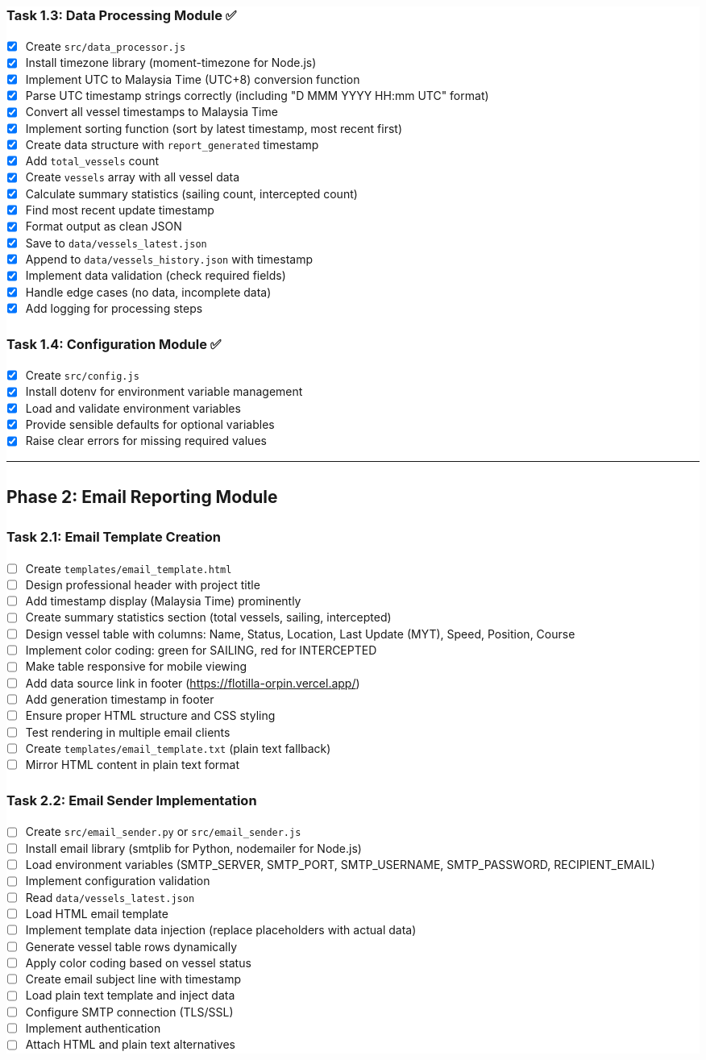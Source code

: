 ### Task 1.3: Data Processing Module ✅
- [x] Create `src/data_processor.js`
- [x] Install timezone library (moment-timezone for Node.js)
- [x] Implement UTC to Malaysia Time (UTC+8) conversion function
- [x] Parse UTC timestamp strings correctly (including "D MMM YYYY HH:mm UTC" format)
- [x] Convert all vessel timestamps to Malaysia Time
- [x] Implement sorting function (sort by latest timestamp, most recent first)
- [x] Create data structure with `report_generated` timestamp
- [x] Add `total_vessels` count
- [x] Create `vessels` array with all vessel data
- [x] Calculate summary statistics (sailing count, intercepted count)
- [x] Find most recent update timestamp
- [x] Format output as clean JSON
- [x] Save to `data/vessels_latest.json`
- [x] Append to `data/vessels_history.json` with timestamp
- [x] Implement data validation (check required fields)
- [x] Handle edge cases (no data, incomplete data)
- [x] Add logging for processing steps

### Task 1.4: Configuration Module ✅
- [x] Create `src/config.js`
- [x] Install dotenv for environment variable management
- [x] Load and validate environment variables
- [x] Provide sensible defaults for optional variables
- [x] Raise clear errors for missing required values

---

## Phase 2: Email Reporting Module

### Task 2.1: Email Template Creation
- [ ] Create `templates/email_template.html`
- [ ] Design professional header with project title
- [ ] Add timestamp display (Malaysia Time) prominently
- [ ] Create summary statistics section (total vessels, sailing, intercepted)
- [ ] Design vessel table with columns: Name, Status, Location, Last Update (MYT), Speed, Position, Course
- [ ] Implement color coding: green for SAILING, red for INTERCEPTED
- [ ] Make table responsive for mobile viewing
- [ ] Add data source link in footer (https://flotilla-orpin.vercel.app/)
- [ ] Add generation timestamp in footer
- [ ] Ensure proper HTML structure and CSS styling
- [ ] Test rendering in multiple email clients
- [ ] Create `templates/email_template.txt` (plain text fallback)
- [ ] Mirror HTML content in plain text format

### Task 2.2: Email Sender Implementation
- [ ] Create `src/email_sender.py` or `src/email_sender.js`
- [ ] Install email library (smtplib for Python, nodemailer for Node.js)
- [ ] Load environment variables (SMTP_SERVER, SMTP_PORT, SMTP_USERNAME, SMTP_PASSWORD, RECIPIENT_EMAIL)
- [ ] Implement configuration validation
- [ ] Read `data/vessels_latest.json`
- [ ] Load HTML email template
- [ ] Implement template data injection (replace placeholders with actual data)
- [ ] Generate vessel table rows dynamically
- [ ] Apply color coding based on vessel status
- [ ] Create email subject line with timestamp
- [ ] Load plain text template and inject data
- [ ] Configure SMTP connection (TLS/SSL)
- [ ] Implement authentication
- [ ] Attach HTML and plain text alternatives